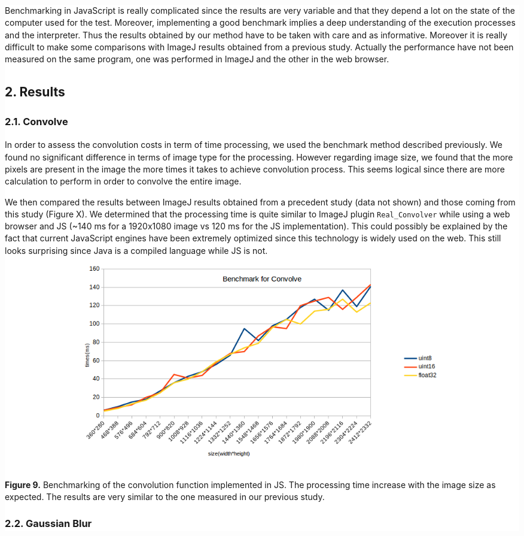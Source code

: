 Benchmarking in JavaScript is really complicated since the results are very variable and that they depend a lot on the state of the computer used for the test. Moreover, implementing a good benchmark implies a deep understanding of the execution processes and the interpreter. Thus the results obtained by our method have to be taken with care and as informative. Moreover it is really difficult to make some comparisons with ImageJ results obtained from a previous study. Actually the performance have not been measured on the same program, one was performed in ImageJ and the other in the web browser.

## 2. Results

### 2.1. Convolve
In order to assess the convolution costs in term of time processing, we used the benchmark method described previously. We found no significant difference in terms of image type for the processing. However regarding image size, we found that the more pixels are present in the image the more times it takes to achieve convolution process. This seems logical since there are more calculation to perform in order to convolve the entire image. 

We then compared the results between ImageJ results obtained from a precedent study (data not shown) and those coming from this study (Figure X). We determined that the processing time is quite similar to ImageJ plugin `Real_Convolver` while using a web browser and JS (~140 ms for a 1920x1080 image vs 120 ms for the JS implementation). This could possibly be explained by the fact that current JavaScript engines have been extremely optimized since this technology is widely used on the web. This still looks surprising since Java is a compiled language while JS is not.

<center><img src = "./img/convolve/bench_times_convolve.png" width=600> </img></center>

**Figure 9.** Benchmarking of the convolution function implemented in JS. The processing time increase with the image size as expected. The results are very similar to the one measured in our previous study.

### 2.2. Gaussian Blur

